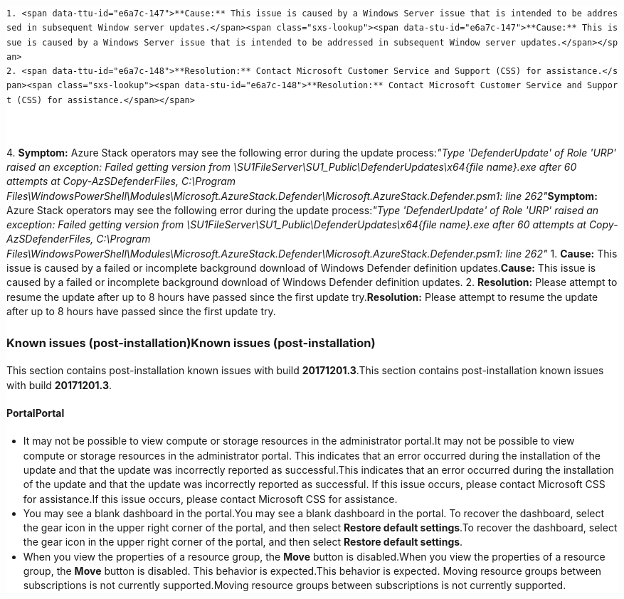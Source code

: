     1. <span data-ttu-id="e6a7c-147">**Cause:** This issue is caused by a Windows Server issue that is intended to be addressed in subsequent Window server updates.</span><span class="sxs-lookup"><span data-stu-id="e6a7c-147">**Cause:** This issue is caused by a Windows Server issue that is intended to be addressed in subsequent Window server updates.</span></span>
    2. <span data-ttu-id="e6a7c-148">**Resolution:** Contact Microsoft Customer Service and Support (CSS) for assistance.</span><span class="sxs-lookup"><span data-stu-id="e6a7c-148">**Resolution:** Contact Microsoft Customer Service and Support (CSS) for assistance.</span></span>
<br><br>
4. <span data-ttu-id="e6a7c-149">**Symptom:** Azure Stack operators may see the following error during the update process:*"Type 'DefenderUpdate' of Role 'URP' raised an exception: Failed getting version from \\SU1FileServer\SU1_Public\DefenderUpdates\x64\{file name}.exe after 60 attempts at Copy-AzSDefenderFiles, C:\Program Files\WindowsPowerShell\Modules\Microsoft.AzureStack.Defender\Microsoft.AzureStack.Defender.psm1: line 262"*</span><span class="sxs-lookup"><span data-stu-id="e6a7c-149">**Symptom:** Azure Stack operators may see the following error during the update process:*"Type 'DefenderUpdate' of Role 'URP' raised an exception: Failed getting version from \\SU1FileServer\SU1_Public\DefenderUpdates\x64\{file name}.exe after 60 attempts at Copy-AzSDefenderFiles, C:\Program Files\WindowsPowerShell\Modules\Microsoft.AzureStack.Defender\Microsoft.AzureStack.Defender.psm1: line 262"*</span></span>
    1. <span data-ttu-id="e6a7c-150">**Cause:** This issue is caused by a failed or incomplete background download of Windows Defender definition updates.</span><span class="sxs-lookup"><span data-stu-id="e6a7c-150">**Cause:** This issue is caused by a failed or incomplete background download of Windows Defender definition updates.</span></span>
    2. <span data-ttu-id="e6a7c-151">**Resolution:** Please attempt to resume the update after up to 8 hours have passed since the first update try.</span><span class="sxs-lookup"><span data-stu-id="e6a7c-151">**Resolution:** Please attempt to resume the update after up to 8 hours have passed since the first update try.</span></span>

### <a name="known-issues-post-installation"></a><span data-ttu-id="e6a7c-152">Known issues (post-installation)</span><span class="sxs-lookup"><span data-stu-id="e6a7c-152">Known issues (post-installation)</span></span>

<span data-ttu-id="e6a7c-153">This section contains post-installation known issues with build **20171201.3**.</span><span class="sxs-lookup"><span data-stu-id="e6a7c-153">This section contains post-installation known issues with build **20171201.3**.</span></span>

#### <a name="portal"></a><span data-ttu-id="e6a7c-154">Portal</span><span class="sxs-lookup"><span data-stu-id="e6a7c-154">Portal</span></span>

- <span data-ttu-id="e6a7c-155">It may not be possible to view compute or storage resources in the administrator portal.</span><span class="sxs-lookup"><span data-stu-id="e6a7c-155">It may not be possible to view compute or storage resources in the administrator portal.</span></span> <span data-ttu-id="e6a7c-156">This indicates that an error occurred during the installation of the update and that the update was incorrectly reported as successful.</span><span class="sxs-lookup"><span data-stu-id="e6a7c-156">This indicates that an error occurred during the installation of the update and that the update was incorrectly reported as successful.</span></span> <span data-ttu-id="e6a7c-157">If this issue occurs, please contact Microsoft CSS for assistance.</span><span class="sxs-lookup"><span data-stu-id="e6a7c-157">If this issue occurs, please contact Microsoft CSS for assistance.</span></span>
- <span data-ttu-id="e6a7c-158">You may see a blank dashboard in the portal.</span><span class="sxs-lookup"><span data-stu-id="e6a7c-158">You may see a blank dashboard in the portal.</span></span> <span data-ttu-id="e6a7c-159">To recover the dashboard, select the gear icon in the upper right corner of the portal, and then select **Restore default settings**.</span><span class="sxs-lookup"><span data-stu-id="e6a7c-159">To recover the dashboard, select the gear icon in the upper right corner of the portal, and then select **Restore default settings**.</span></span>
- <span data-ttu-id="e6a7c-160">When you view the properties of a resource group, the **Move** button is disabled.</span><span class="sxs-lookup"><span data-stu-id="e6a7c-160">When you view the properties of a resource group, the **Move** button is disabled.</span></span> <span data-ttu-id="e6a7c-161">This behavior is expected.</span><span class="sxs-lookup"><span data-stu-id="e6a7c-161">This behavior is expected.</span></span> <span data-ttu-id="e6a7c-162">Moving resource groups between subscriptions is not currently supported.</span><span class="sxs-lookup"><span data-stu-id="e6a7c-162">Moving resource groups between subscriptions is not currently supported.</span></span>